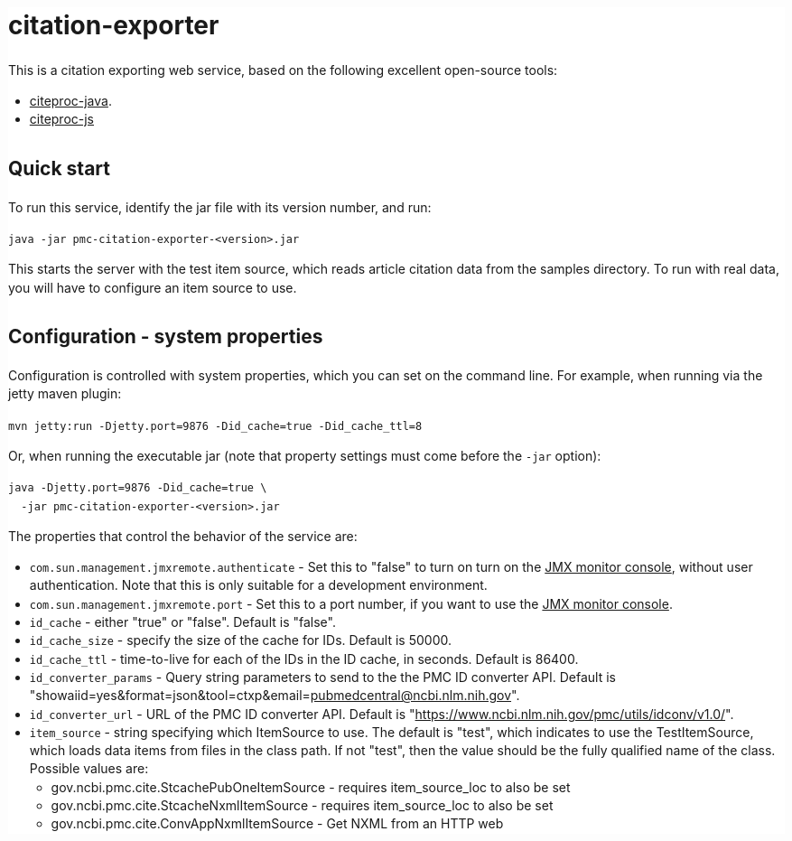 # citation-exporter

This is a citation exporting web service, based on the following excellent
open-source tools:

* [citeproc-java](https://github.com/michel-kraemer/citeproc-java).
* [citeproc-js](http://gsl-nagoya-u.net/http/pub/citeproc-doc.html)


## Quick start

To run this service, identify the jar file with its version number, and run:

```
java -jar pmc-citation-exporter-<version>.jar
```

This starts the server with the test item source, which reads article citation
data from the samples directory. To run with real data, you will have to
configure an item source to use.



## Configuration - system properties

Configuration is controlled with system properties, which you can set on the
command line. For example, when running via the jetty maven plugin:

```
mvn jetty:run -Djetty.port=9876 -Did_cache=true -Did_cache_ttl=8
```

Or, when running the executable jar (note that property settings must come before
the `-jar` option):

```
java -Djetty.port=9876 -Did_cache=true \
  -jar pmc-citation-exporter-<version>.jar
```

The properties that control the behavior of the service are:

* `com.sun.management.jmxremote.authenticate` - Set this to "false" to turn on
  turn on the [JMX monitor
  console](http://docs.oracle.com/javase/8/docs/technotes/guides/management/agent.html),
  without user authentication. Note that this is only suitable for a
  development environment.
* `com.sun.management.jmxremote.port` - Set this to a port number, if you
  want to use the [JMX monitor
  console](http://docs.oracle.com/javase/8/docs/technotes/guides/management/agent.html).
* `id_cache` - either "true" or "false".  Default is "false".
* `id_cache_size` - specify the size of the cache for IDs. Default is 50000.
* `id_cache_ttl` - time-to-live for each of the IDs in the ID cache, in
  seconds. Default is 86400.
* `id_converter_params` - Query string parameters to send to the the PMC ID
  converter API.  Default is
  "showaiid=yes&format=json&tool=ctxp&email=pubmedcentral@ncbi.nlm.nih.gov".
* `id_converter_url` - URL of the PMC ID converter API.  Default is
  "https://www.ncbi.nlm.nih.gov/pmc/utils/idconv/v1.0/".
* `item_source` - string specifying which ItemSource to use.  The default is
  "test", which indicates to use the TestItemSource, which loads data items
  from files in the class path. If not "test", then the value should be the
  fully qualified name of the class. Possible values are:
    * gov.ncbi.pmc.cite.StcachePubOneItemSource - requires item_source_loc to
      also be set
    * gov.ncbi.pmc.cite.StcacheNxmlItemSource - requires item_source_loc to
      also be set
    * gov.ncbi.pmc.cite.ConvAppNxmlItemSource - Get NXML from an HTTP web